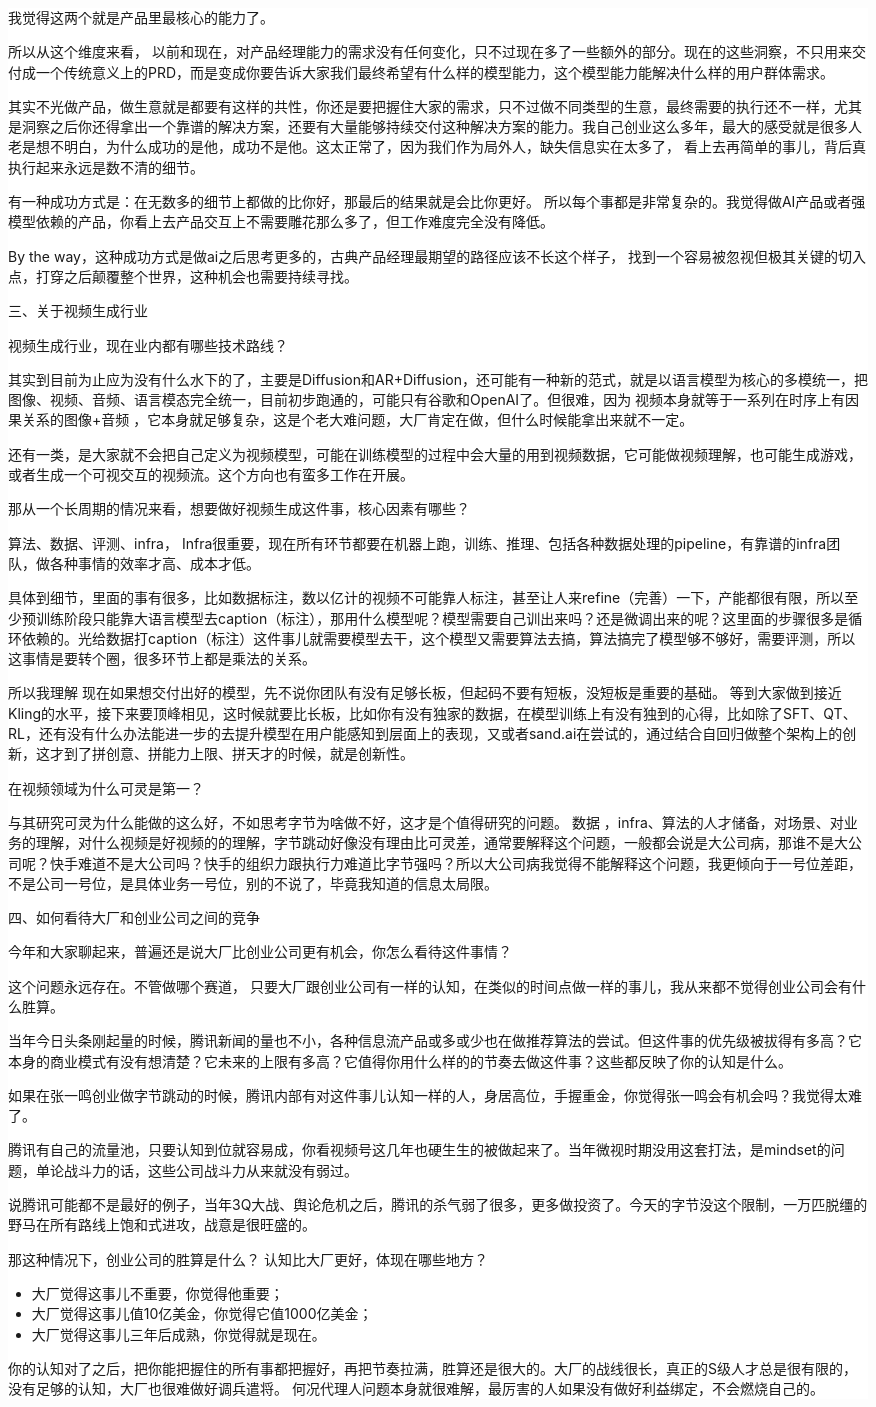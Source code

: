 我觉得这两个就是产品里最核心的能力了。

所以从这个维度来看， 以前和现在，对产品经理能力的需求没有任何变化，只不过现在多了一些额外的部分。现在的这些洞察，不只用来交付成一个传统意义上的PRD，而是变成你要告诉大家我们最终希望有什么样的模型能力，这个模型能力能解决什么样的用户群体需求。

其实不光做产品，做生意就是都要有这样的共性，你还是要把握住大家的需求，只不过做不同类型的生意，最终需要的执行还不一样，尤其是洞察之后你还得拿出一个靠谱的解决方案，还要有大量能够持续交付这种解决方案的能力。我自己创业这么多年，最大的感受就是很多人老是想不明白，为什么成功的是他，成功不是他。这太正常了，因为我们作为局外人，缺失信息实在太多了， 看上去再简单的事儿，背后真执行起来永远是数不清的细节。

有一种成功方式是：在无数多的细节上都做的比你好，那最后的结果就是会比你更好。 所以每个事都是非常复杂的。我觉得做AI产品或者强模型依赖的产品，你看上去产品交互上不需要雕花那么多了，但工作难度完全没有降低。

By the way，这种成功方式是做ai之后思考更多的，古典产品经理最期望的路径应该不长这个样子， 找到一个容易被忽视但极其关键的切入点，打穿之后颠覆整个世界，这种机会也需要持续寻找。

三、关于视频生成行业

视频生成行业，现在业内都有哪些技术路线？

其实到目前为止应为没有什么水下的了，主要是Diffusion和AR+Diffusion，还可能有一种新的范式，就是以语言模型为核心的多模统一，把图像、视频、音频、语言模态完全统一，目前初步跑通的，可能只有谷歌和OpenAI了。但很难，因为 视频本身就等于一系列在时序上有因果关系的图像+音频 ，它本身就足够复杂，这是个老大难问题，大厂肯定在做，但什么时候能拿出来就不一定。

还有一类，是大家就不会把自己定义为视频模型，可能在训练模型的过程中会大量的用到视频数据，它可能做视频理解，也可能生成游戏，或者生成一个可视交互的视频流。这个方向也有蛮多工作在开展。

那从一个长周期的情况来看，想要做好视频生成这件事，核心因素有哪些？

算法、数据、评测、infra， Infra很重要，现在所有环节都要在机器上跑，训练、推理、包括各种数据处理的pipeline，有靠谱的infra团队，做各种事情的效率才高、成本才低。

具体到细节，里面的事有很多，比如数据标注，数以亿计的视频不可能靠人标注，甚至让人来refine（完善）一下，产能都很有限，所以至少预训练阶段只能靠大语言模型去caption（标注），那用什么模型呢？模型需要自己训出来吗？还是微调出来的呢？这里面的步骤很多是循环依赖的。光给数据打caption（标注）这件事儿就需要模型去干，这个模型又需要算法去搞，算法搞完了模型够不够好，需要评测，所以这事情是要转个圈，很多环节上都是乘法的关系。

所以我理解 现在如果想交付出好的模型，先不说你团队有没有足够长板，但起码不要有短板，没短板是重要的基础。 等到大家做到接近Kling的水平，接下来要顶峰相见，这时候就要比长板，比如你有没有独家的数据，在模型训练上有没有独到的心得，比如除了SFT、QT、RL，还有没有什么办法能进一步的去提升模型在用户能感知到层面上的表现，又或者sand.ai在尝试的，通过结合自回归做整个架构上的创新，这才到了拼创意、拼能力上限、拼天才的时候，就是创新性。

在视频领域为什么可灵是第一？

与其研究可灵为什么能做的这么好，不如思考字节为啥做不好，这才是个值得研究的问题。 数据 ，infra、算法的人才储备，对场景、对业务的理解，对什么视频是好视频的的理解，字节跳动好像没有理由比可灵差，通常要解释这个问题，一般都会说是大公司病，那谁不是大公司呢？快手难道不是大公司吗？快手的组织力跟执行力难道比字节强吗？所以大公司病我觉得不能解释这个问题，我更倾向于一号位差距，不是公司一号位，是具体业务一号位，别的不说了，毕竟我知道的信息太局限。

四、如何看待大厂和创业公司之间的竞争

今年和大家聊起来，普遍还是说大厂比创业公司更有机会，你怎么看待这件事情？

这个问题永远存在。不管做哪个赛道， 只要大厂跟创业公司有一样的认知，在类似的时间点做一样的事儿，我从来都不觉得创业公司会有什么胜算。

当年今日头条刚起量的时候，腾讯新闻的量也不小，各种信息流产品或多或少也在做推荐算法的尝试。但这件事的优先级被拔得有多高？它本身的商业模式有没有想清楚？它未来的上限有多高？它值得你用什么样的的节奏去做这件事？这些都反映了你的认知是什么。

如果在张一鸣创业做字节跳动的时候，腾讯内部有对这件事儿认知一样的人，身居高位，手握重金，你觉得张一鸣会有机会吗？我觉得太难了。

腾讯有自己的流量池，只要认知到位就容易成，你看视频号这几年也硬生生的被做起来了。当年微视时期没用这套打法，是mindset的问题，单论战斗力的话，这些公司战斗力从来就没有弱过。

说腾讯可能都不是最好的例子，当年3Q大战、舆论危机之后，腾讯的杀气弱了很多，更多做投资了。今天的字节没这个限制，一万匹脱缰的野马在所有路线上饱和式进攻，战意是很旺盛的。

那这种情况下，创业公司的胜算是什么？ 认知比大厂更好，体现在哪些地方？

- 大厂觉得这事儿不重要，你觉得他重要；
- 大厂觉得这事儿值10亿美金，你觉得它值1000亿美金；
- 大厂觉得这事儿三年后成熟，你觉得就是现在。

你的认知对了之后，把你能把握住的所有事都把握好，再把节奏拉满，胜算还是很大的。大厂的战线很长，真正的S级人才总是很有限的，没有足够的认知，大厂也很难做好调兵遣将。 何况代理人问题本身就很难解，最厉害的人如果没有做好利益绑定，不会燃烧自己的。
